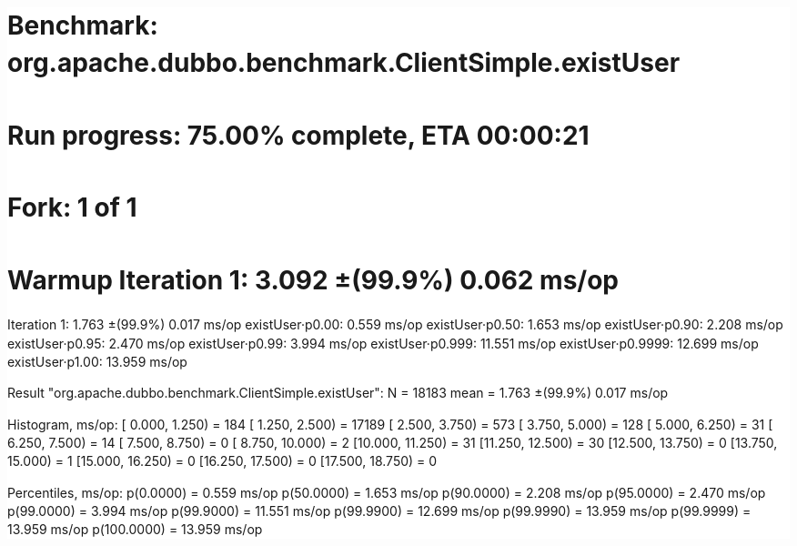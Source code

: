 # Benchmark: org.apache.dubbo.benchmark.ClientSimple.existUser

# Run progress: 75.00% complete, ETA 00:00:21
# Fork: 1 of 1
# Warmup Iteration   1: 3.092 ±(99.9%) 0.062 ms/op
Iteration   1: 1.763 ±(99.9%) 0.017 ms/op
                 existUser·p0.00:   0.559 ms/op
                 existUser·p0.50:   1.653 ms/op
                 existUser·p0.90:   2.208 ms/op
                 existUser·p0.95:   2.470 ms/op
                 existUser·p0.99:   3.994 ms/op
                 existUser·p0.999:  11.551 ms/op
                 existUser·p0.9999: 12.699 ms/op
                 existUser·p1.00:   13.959 ms/op



Result "org.apache.dubbo.benchmark.ClientSimple.existUser":
  N = 18183
  mean =      1.763 ±(99.9%) 0.017 ms/op

  Histogram, ms/op:
    [ 0.000,  1.250) = 184 
    [ 1.250,  2.500) = 17189 
    [ 2.500,  3.750) = 573 
    [ 3.750,  5.000) = 128 
    [ 5.000,  6.250) = 31 
    [ 6.250,  7.500) = 14 
    [ 7.500,  8.750) = 0 
    [ 8.750, 10.000) = 2 
    [10.000, 11.250) = 31 
    [11.250, 12.500) = 30 
    [12.500, 13.750) = 0 
    [13.750, 15.000) = 1 
    [15.000, 16.250) = 0 
    [16.250, 17.500) = 0 
    [17.500, 18.750) = 0 

  Percentiles, ms/op:
      p(0.0000) =      0.559 ms/op
     p(50.0000) =      1.653 ms/op
     p(90.0000) =      2.208 ms/op
     p(95.0000) =      2.470 ms/op
     p(99.0000) =      3.994 ms/op
     p(99.9000) =     11.551 ms/op
     p(99.9900) =     12.699 ms/op
     p(99.9990) =     13.959 ms/op
     p(99.9999) =     13.959 ms/op
    p(100.0000) =     13.959 ms/op
